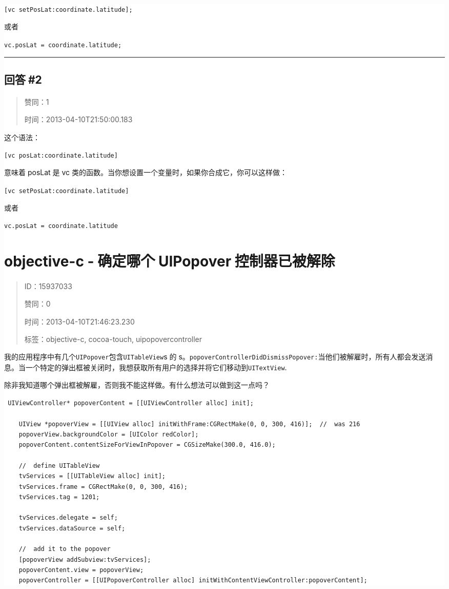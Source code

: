 ```
[vc setPosLat:coordinate.latitude]; 
```

或者

```
vc.posLat = coordinate.latitude; 
```

* * *

## 回答 #2

> 赞同：1
> 
> 时间：2013-04-10T21:50:00.183

这个语法：

```
[vc posLat:coordinate.latitude] 
```

意味着 posLat 是 vc 类的函数。当你想设置一个变量时，如果你合成它，你可以这样做：

```
[vc setPosLat:coordinate.latitude] 
```

或者

```
vc.posLat = coordinate.latitude 
```

# objective-c - 确定哪个 UIPopover 控制器已被解除

> ID：15937033
> 
> 赞同：0
> 
> 时间：2013-04-10T21:46:23.230
> 
> 标签：objective-c, cocoa-touch, uipopovercontroller

我的应用程序中有几个`UIPopover`包含`UITableView`s 的 s。`popoverControllerDidDismissPopover:`当他们被解雇时，所有人都会发送消息。当一个特定的弹出框被关闭时，我想获取所有用户的选择并将它们移动到`UITextView`.

除非我知道哪个弹出框被解雇，否则我不能这样做。有什么想法可以做到这一点吗？

```
 UIViewController* popoverContent = [[UIViewController alloc] init];

    UIView *popoverView = [[UIView alloc] initWithFrame:CGRectMake(0, 0, 300, 416)];  //  was 216
    popoverView.backgroundColor = [UIColor redColor];
    popoverContent.contentSizeForViewInPopover = CGSizeMake(300.0, 416.0);

    //  define UITableView
    tvServices = [[UITableView alloc] init];
    tvServices.frame = CGRectMake(0, 0, 300, 416);
    tvServices.tag = 1201;

    tvServices.delegate = self;
    tvServices.dataSource = self;

    //  add it to the popover
    [popoverView addSubview:tvServices];
    popoverContent.view = popoverView;
    popoverController = [[UIPopoverController alloc] initWithContentViewController:popoverContent];
```